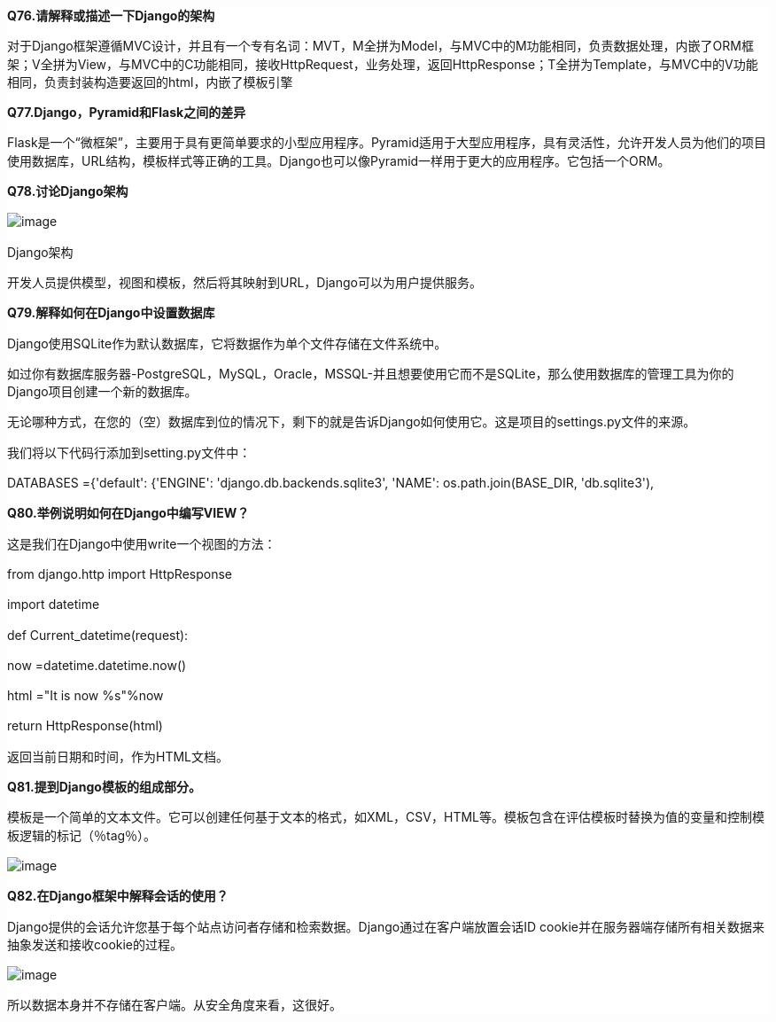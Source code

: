 **Q76.请解释或描述一下Django的架构**

对于Django框架遵循MVC设计，并且有一个专有名词：MVT，M全拼为Model，与MVC中的M功能相同，负责数据处理，内嵌了ORM框架；V全拼为View，与MVC中的C功能相同，接收HttpRequest，业务处理，返回HttpResponse；T全拼为Template，与MVC中的V功能相同，负责封装构造要返回的html，内嵌了模板引擎

**Q77.Django，Pyramid和Flask之间的差异**

Flask是一个“微框架”，主要用于具有更简单要求的小型应用程序。Pyramid适用于大型应用程序，具有灵活性，允许开发人员为他们的项目使用数据库，URL结构，模板样式等正确的工具。Django也可以像Pyramid一样用于更大的应用程序。它包括一个ORM。

**Q78.讨论Django架构**

![image](//upload-images.jianshu.io/upload_images/13717038-fa96785e3bb0dc5a.jpg?imageMogr2/auto-orient/strip%7CimageView2/2/w/240/format/webp)

Django架构

开发人员提供模型，视图和模板，然后将其映射到URL，Django可以为用户提供服务。

**Q79.解释如何在Django中设置数据库**

Django使用SQLite作为默认数据库，它将数据作为单个文件存储在文件系统中。

如过你有数据库服务器-PostgreSQL，MySQL，Oracle，MSSQL-并且想要使用它而不是SQLite，那么使用数据库的管理工具为你的Django项目创建一个新的数据库。

无论哪种方式，在您的（空）数据库到位的情况下，剩下的就是告诉Django如何使用它。这是项目的settings.py文件的来源。

我们将以下代码行添加到setting.py文件中：

DATABASES ={'default': {'ENGINE': 'django.db.backends.sqlite3', 'NAME': os.path.join(BASE_DIR, 'db.sqlite3'),

**Q80.举例说明如何在Django中编写VIEW？**

这是我们在Django中使用write一个视图的方法：

from django.http import HttpResponse

import datetime

def Current_datetime(request):

now =datetime.datetime.now()

html ="<html><body>It is now %s</body></html>"%now

return HttpResponse(html)

返回当前日期和时间，作为HTML文档。

**Q81.提到Django模板的组成部分。**

模板是一个简单的文本文件。它可以创建任何基于文本的格式，如XML，CSV，HTML等。模板包含在评估模板时替换为值的变量和控制模板逻辑的标记（％tag％）。

![image](//upload-images.jianshu.io/upload_images/13717038-b47f9547ac353357.jpg?imageMogr2/auto-orient/strip%7CimageView2/2/w/530/format/webp)

**Q82.在Django框架中解释会话的使用？**

Django提供的会话允许您基于每个站点访问者存储和检索数据。Django通过在客户端放置会话ID cookie并在服务器端存储所有相关数据来抽象发送和接收cookie的过程。

![image](//upload-images.jianshu.io/upload_images/13717038-7725c3ef513b1217.jpg?imageMogr2/auto-orient/strip%7CimageView2/2/w/524/format/webp)

所以数据本身并不存储在客户端。从安全角度来看，这很好。
